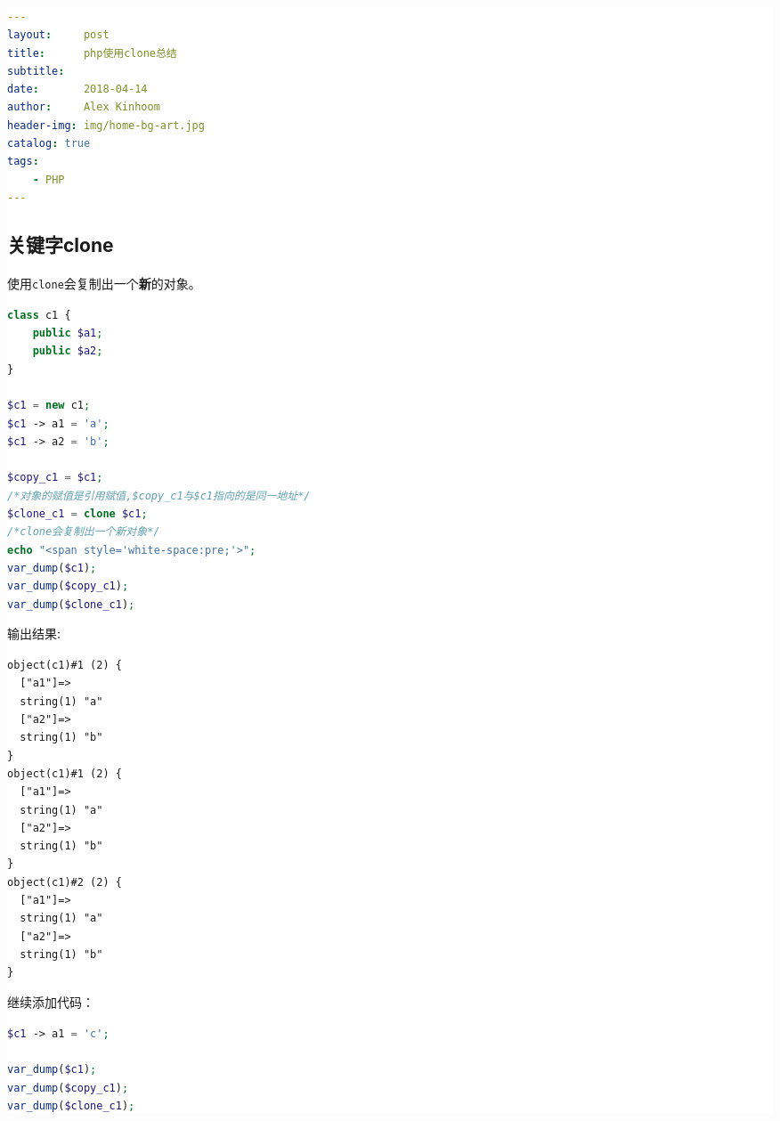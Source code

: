 ```yaml
---
layout:     post
title:      php使用clone总结
subtitle:   
date:       2018-04-14
author:     Alex Kinhoom
header-img: img/home-bg-art.jpg
catalog: true
tags:
    - PHP
---
```

## 关键字clone
使用`clone`会复制出一个<strong>新</strong>的对象。
```php
class c1 {
    public $a1;
    public $a2;
}

$c1 = new c1;
$c1 -> a1 = 'a';
$c1 -> a2 = 'b';

$copy_c1 = $c1;
/*对象的赋值是引用赋值,$copy_c1与$c1指向的是同一地址*/
$clone_c1 = clone $c1;
/*clone会复制出一个新对象*/
echo "<span style='white-space:pre;'>";
var_dump($c1);
var_dump($copy_c1);
var_dump($clone_c1);
```
输出结果:
```
object(c1)#1 (2) {
  ["a1"]=>
  string(1) "a"
  ["a2"]=>
  string(1) "b"
}
object(c1)#1 (2) {
  ["a1"]=>
  string(1) "a"
  ["a2"]=>
  string(1) "b"
}
object(c1)#2 (2) {
  ["a1"]=>
  string(1) "a"
  ["a2"]=>
  string(1) "b"
}
```
继续添加代码：
```php
$c1 -> a1 = 'c';

var_dump($c1);
var_dump($copy_c1);
var_dump($clone_c1);
```